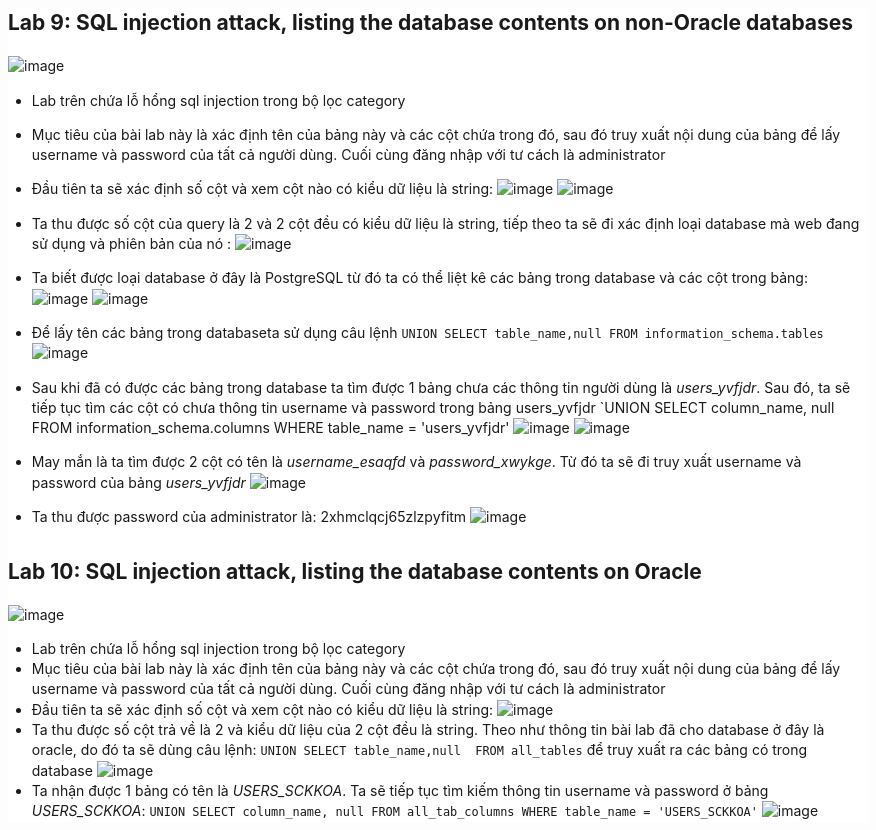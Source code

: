 ## Lab 9: SQL injection attack, listing the database contents on non-Oracle databases

![image](https://github.com/Mtuwn/Portswigger/assets/100981255/672bb900-99d9-4471-9779-af27389c4490)
- Lab trên chứa lỗ hổng sql injection trong bộ lọc category
- Mục tiêu của bài lab này là xác định tên của bảng này và các cột chứa trong đó, sau đó truy xuất nội dung của bảng để lấy username và password của tất cả người dùng. Cuối cùng đăng nhập với tư cách là administrator
- Đầu tiên ta sẽ xác định số cột và xem cột nào có kiểu dữ liệu là string:
![image](https://github.com/Mtuwn/Portswigger/assets/100981255/983e1d35-de54-4054-801b-9e369f34169e)
![image](https://github.com/Mtuwn/Portswigger/assets/100981255/ece0fad1-8156-475d-98fe-82c4e514bdac)
- Ta thu được số cột của query là 2 và 2 cột đều có kiểu dữ liệu là string, tiếp theo ta sẽ đi xác định loại database mà web đang sử dụng và phiên bản của nó :
![image](https://github.com/Mtuwn/Portswigger/assets/100981255/f1feee2d-41a5-4ac6-87ee-017c6e036efc)
- Ta biết được loại database ở đây là PostgreSQL từ đó ta có thể liệt kê các bảng trong database và các cột trong bảng:
![image](https://github.com/Mtuwn/Portswigger/assets/100981255/e868fb5a-cca1-488f-a674-c78b739733d0)
![image](https://github.com/Mtuwn/Portswigger/assets/100981255/8b26e503-9b07-4b68-8bfa-014021c91bde)

- Để lấy tên các bảng trong databaseta sử dụng câu lệnh `UNION SELECT table_name,null FROM information_schema.tables`
![image](https://github.com/Mtuwn/Portswigger/assets/100981255/5ae09b36-581d-4f21-94ab-e67cdca04444)
- Sau khi đã có được các bảng trong database ta tìm được 1 bảng chưa các thông tin người dùng là *users_yvfjdr*. Sau đó, ta sẽ tiếp tục tìm các cột có chưa thông tin username và password trong bảng users_yvfjdr
`UNION SELECT column_name, null FROM information_schema.columns WHERE table_name = 'users_yvfjdr'
![image](https://github.com/Mtuwn/Portswigger/assets/100981255/692a7040-ad7f-4cb9-afb4-15410bfc46da)
![image](https://github.com/Mtuwn/Portswigger/assets/100981255/88fb4a5f-b778-40c0-9193-14a6d2751068)
- May mắn là ta tìm được 2 cột có tên là *username_esaqfd* và *password_xwykge*. Từ đó ta sẽ đi truy xuất username và password của bảng *users_yvfjdr*
![image](https://github.com/Mtuwn/Portswigger/assets/100981255/e8a5bf9a-29d8-4145-9af5-cde357275dc3)
- Ta thu được password của administrator là: 2xhmclqcj65zlzpyfitm
![image](https://github.com/Mtuwn/Portswigger/assets/100981255/3ce38571-3dde-454b-8db7-7420973bfc59)

## Lab 10: SQL injection attack, listing the database contents on Oracle
     
![image](https://github.com/Mtuwn/Portswigger/assets/100981255/e7623956-b98f-4c02-9abf-4c106dffc2d8)

- Lab trên chứa lỗ hổng sql injection trong bộ lọc category
- Mục tiêu của bài lab này là xác định tên của bảng này và các cột chứa trong đó, sau đó truy xuất nội dung của bảng để lấy username và password của tất cả người dùng. Cuối cùng đăng nhập với tư cách là administrator
- Đầu tiên ta sẽ xác định số cột và xem cột nào có kiểu dữ liệu là string:
![image](https://github.com/Mtuwn/Portswigger/assets/100981255/1931facb-b836-47bd-8f48-d2d970782583)
- Ta thu được số cột trả về là 2 và kiểu dữ liệu của 2 cột đều là string. Theo như thông tin bài lab đã cho database ở đây là oracle, do đó ta sẽ dùng câu lệnh:
  `UNION SELECT table_name,null  FROM all_tables` để truy xuất ra các bảng có trong database
![image](https://github.com/Mtuwn/Portswigger/assets/100981255/0286d865-36f0-4739-908d-e7c1ae904552)
- Ta nhận được 1 bảng có tên là *USERS_SCKKOA*. Ta sẽ tiếp tục tìm kiếm thông tin username và password ở bảng *USERS_SCKKOA*:
`UNION SELECT column_name, null FROM all_tab_columns WHERE table_name = 'USERS_SCKKOA'`
![image](https://github.com/Mtuwn/Portswigger/assets/100981255/52795081-b8c1-4ea9-88e5-38f4737f651a)